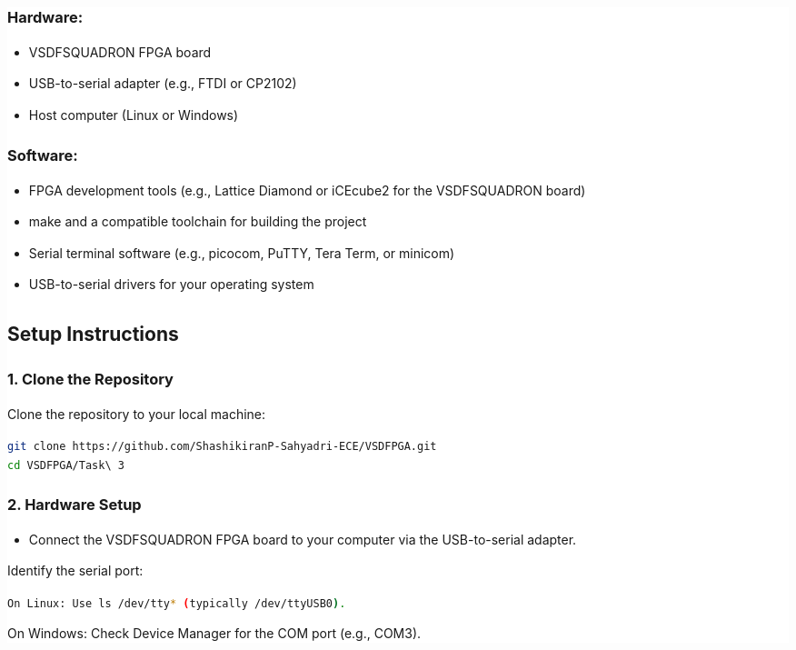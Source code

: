 
### Hardware:





- VSDFSQUADRON FPGA board



- USB-to-serial adapter (e.g., FTDI or CP2102)



- Host computer (Linux or Windows)



### Software:





- FPGA development tools (e.g., Lattice Diamond or iCEcube2 for the VSDFSQUADRON board)



- make and a compatible toolchain for building the project



- Serial terminal software (e.g., picocom, PuTTY, Tera Term, or minicom)



- USB-to-serial drivers for your operating system

## Setup Instructions

### 1. Clone the Repository

Clone the repository to your local machine:
```bash
git clone https://github.com/ShashikiranP-Sahyadri-ECE/VSDFPGA.git
cd VSDFPGA/Task\ 3
```
### 2. Hardware Setup





- Connect the VSDFSQUADRON FPGA board to your computer via the USB-to-serial adapter.



Identify the serial port:




```bash
On Linux: Use ls /dev/tty* (typically /dev/ttyUSB0).
```


On Windows: Check Device Manager for the COM port (e.g., COM3).
